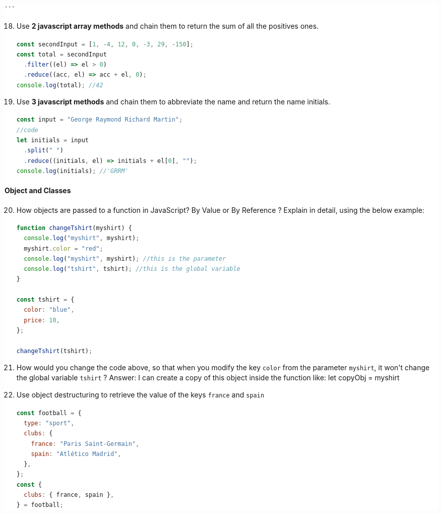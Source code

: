     ```

18. Use **2 javascript array methods** and chain them to return the sum of all the positives ones.

    ```javascript
    const secondInput = [1, -4, 12, 0, -3, 29, -150];
    const total = secondInput
      .filter((el) => el > 0)
      .reduce((acc, el) => acc + el, 0);
    console.log(total); //42
    ```

19. Use **3 javascript methods** and chain them to abbreviate the name and return the name initials.

    ```javascript
    const input = "George Raymond Richard Martin";
    //code
    let initials = input
      .split(" ")
      .reduce((initials, el) => initials + el[0], "");
    console.log(initials); //'GRRM'
    ```

#### Object and Classes

20. How objects are passed to a function in JavaScript? By Value or By Reference ? Explain in detail, using the below example:

    ```javascript
    function changeTshirt(myshirt) {
      console.log("myshirt", myshirt);
      myshirt.color = "red";
      console.log("myshirt", myshirt); //this is the parameter
      console.log("tshirt", tshirt); //this is the global variable
    }

    const tshirt = {
      color: "blue",
      price: 10,
    };

    changeTshirt(tshirt);
    ```

21. How would you change the code above, so that when you modify the key `color` from the parameter `myshirt`, it won't change the global variable `tshirt` ?
    Answer: I can create a copy of this object inside the function like: let copyObj = myshirt

22. Use object destructuring to retrieve the value of the keys `france` and `spain`

    ```javascript
    const football = {
      type: "sport",
      clubs: {
        france: "Paris Saint-Germain",
        spain: "Atlético Madrid",
      },
    };
    const {
      clubs: { france, spain },
    } = football;
    ```

